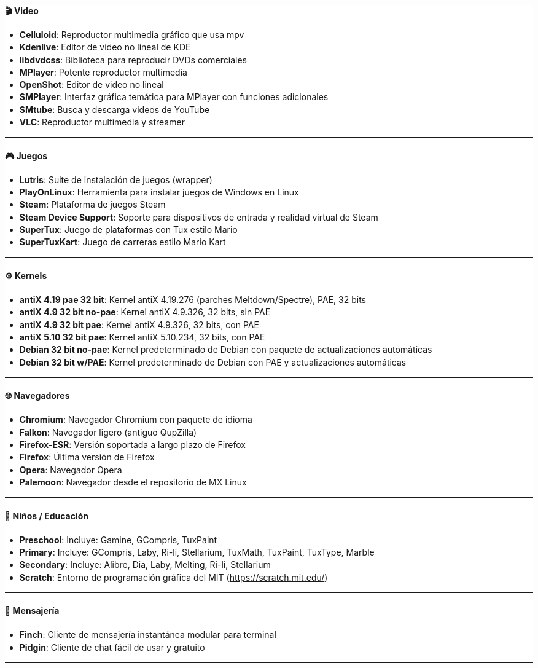 
#### 🎬 **Video**
- **Celluloid**: Reproductor multimedia gráfico que usa mpv
- **Kdenlive**: Editor de video no lineal de KDE
- **libdvdcss**: Biblioteca para reproducir DVDs comerciales
- **MPlayer**: Potente reproductor multimedia
- **OpenShot**: Editor de video no lineal
- **SMPlayer**: Interfaz gráfica temática para MPlayer con funciones adicionales
- **SMtube**: Busca y descarga videos de YouTube
- **VLC**: Reproductor multimedia y streamer

---

#### 🎮 **Juegos**
- **Lutris**: Suite de instalación de juegos (wrapper)
- **PlayOnLinux**: Herramienta para instalar juegos de Windows en Linux
- **Steam**: Plataforma de juegos Steam
- **Steam Device Support**: Soporte para dispositivos de entrada y realidad virtual de Steam
- **SuperTux**: Juego de plataformas con Tux estilo Mario
- **SuperTuxKart**: Juego de carreras estilo Mario Kart

---

#### ⚙️ **Kernels**
- **antiX 4.19 pae 32 bit**: Kernel antiX 4.19.276 (parches Meltdown/Spectre), PAE, 32 bits
- **antiX 4.9 32 bit no-pae**: Kernel antiX 4.9.326, 32 bits, sin PAE
- **antiX 4.9 32 bit pae**: Kernel antiX 4.9.326, 32 bits, con PAE
- **antiX 5.10 32 bit pae**: Kernel antiX 5.10.234, 32 bits, con PAE
- **Debian 32 bit no-pae**: Kernel predeterminado de Debian con paquete de actualizaciones automáticas
- **Debian 32 bit w/PAE**: Kernel predeterminado de Debian con PAE y actualizaciones automáticas

---

#### 🌐 **Navegadores**
- **Chromium**: Navegador Chromium con paquete de idioma
- **Falkon**: Navegador ligero (antiguo QupZilla)
- **Firefox-ESR**: Versión soportada a largo plazo de Firefox
- **Firefox**: Última versión de Firefox
- **Opera**: Navegador Opera
- **Palemoon**: Navegador desde el repositorio de MX Linux

---

#### 👧 **Niños / Educación**
- **Preschool**: Incluye: Gamine, GCompris, TuxPaint
- **Primary**: Incluye: GCompris, Laby, Ri-li, Stellarium, TuxMath, TuxPaint, TuxType, Marble
- **Secondary**: Incluye: Alibre, Dia, Laby, Melting, Ri-li, Stellarium
- **Scratch**: Entorno de programación gráfica del MIT (https://scratch.mit.edu/)

---

#### 💬 **Mensajería**
- **Finch**: Cliente de mensajería instantánea modular para terminal
- **Pidgin**: Cliente de chat fácil de usar y gratuito

---